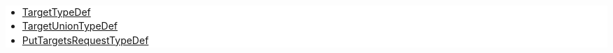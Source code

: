 - [TargetTypeDef](./type_defs.md#targettypedef)
- [TargetUnionTypeDef](./type_defs.md#targetuniontypedef)
- [PutTargetsRequestTypeDef](./type_defs.md#puttargetsrequesttypedef)

